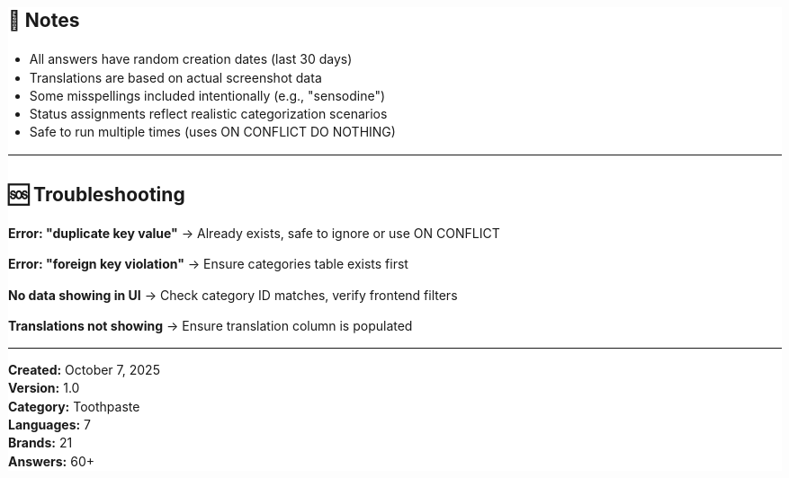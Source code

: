 
## 📝 Notes

- All answers have random creation dates (last 30 days)
- Translations are based on actual screenshot data
- Some misspellings included intentionally (e.g., "sensodine")
- Status assignments reflect realistic categorization scenarios
- Safe to run multiple times (uses ON CONFLICT DO NOTHING)

---

## 🆘 Troubleshooting

**Error: "duplicate key value"**
→ Already exists, safe to ignore or use ON CONFLICT

**Error: "foreign key violation"**
→ Ensure categories table exists first

**No data showing in UI**
→ Check category ID matches, verify frontend filters

**Translations not showing**
→ Ensure translation column is populated

---

**Created:** October 7, 2025  
**Version:** 1.0  
**Category:** Toothpaste  
**Languages:** 7  
**Brands:** 21  
**Answers:** 60+

